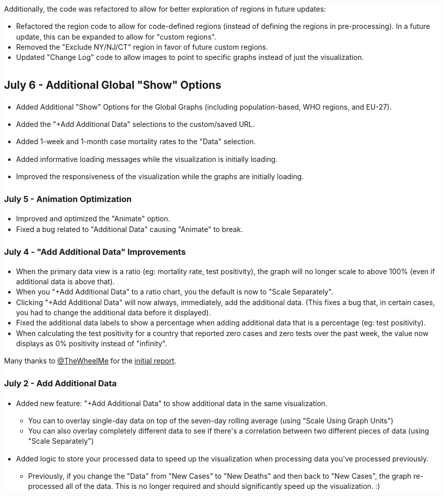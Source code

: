 
Additionally, the code was refactored to allow for better exploration of regions in future updates:

- Refactored the region code to allow for code-defined regions (instead of defining the regions in pre-processing).  In a future update, this can be expanded to allow for "custom regions".
- Removed the "Exclude NY/NJ/CT" region in favor of future custom regions.
- Updated "Change Log" code to allow images to point to specific graphs instead of just the visualization.


## July 6 - Additional Global "Show" Options

- Added Additional "Show" Options for the Global Graphs (including population-based, WHO regions, and EU-27).
- Added the "+Add Additional Data" selections to the custom/saved URL.

- Added 1-week and 1-month case mortality rates to the "Data" selection.

- Added informative loading messages while the visualization is initially loading.
- Improved the responsiveness of the visualization while the graphs are initially loading.



### July 5 - Animation Optimization

- Improved and optimized the "Animate" option.
- Fixed a bug related to "Additional Data" causing "Animate" to break.


### July 4 - "Add Additional Data" Improvements

- When the primary data view is a ratio (eg: mortality rate, test positivity), the graph will no longer scale to above 100% (even if additional data is above that).
- When you "+Add Additional Data" to a ratio chart, you the default is now to "Scale Separately".
- Clicking "+Add Additional Data" will now always, immediately, add the additional data.  (This fixes a bug that, in certain cases, you had to change the additional data before it displayed).
- Fixed the additional data labels to show a percentage when adding additional data that is a percentage (eg: test positivity).
- When calculating the test positivity for a country that reported zero cases and zero tests over the past week, the value now displays as 0% positivity instead of "infinity".

Many thanks to [@TheWheelMe](https://twitter.com/TheWheelMe) for the [initial report](https://twitter.com/TheWheelMe/status/1279280304255983617).


### July 2 - Add Additional Data

- Added new feature: "+Add Additional Data" to show additional data in the same visualization.
  - You can to overlay single-day data on top of the seven-day rolling average (using "Scale Using Graph Units")
  - You can also overlay completely different data to see if there's a correlation between two different pieces of data (using "Scale Separately")

- Added logic to store your processed data to speed up the visualization when processing data you've processed previously.
  - Previously, if you change the "Data" from "New Cases" to "New Deaths" and then back to "New Cases", the graph re-processed all of the data.  This is no longer required and should significantly speed up the visualization. :)
